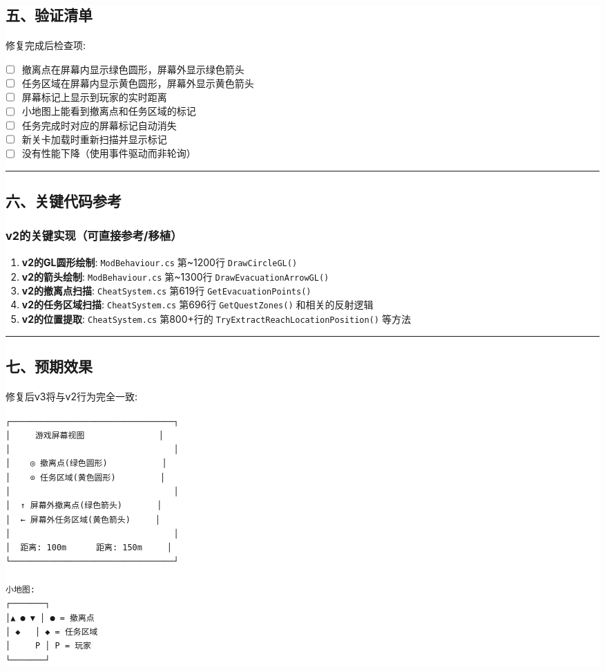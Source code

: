 
## 五、验证清单

修复完成后检查项:

- [ ] 撤离点在屏幕内显示绿色圆形，屏幕外显示绿色箭头
- [ ] 任务区域在屏幕内显示黄色圆形，屏幕外显示黄色箭头
- [ ] 屏幕标记上显示到玩家的实时距离
- [ ] 小地图上能看到撤离点和任务区域的标记
- [ ] 任务完成时对应的屏幕标记自动消失
- [ ] 新关卡加载时重新扫描并显示标记
- [ ] 没有性能下降（使用事件驱动而非轮询）

---

## 六、关键代码参考

### v2的关键实现（可直接参考/移植）

1. **v2的GL圆形绘制**: `ModBehaviour.cs` 第~1200行 `DrawCircleGL()`
2. **v2的箭头绘制**: `ModBehaviour.cs` 第~1300行 `DrawEvacuationArrowGL()`
3. **v2的撤离点扫描**: `CheatSystem.cs` 第619行 `GetEvacuationPoints()`
4. **v2的任务区域扫描**: `CheatSystem.cs` 第696行 `GetQuestZones()` 和相关的反射逻辑
5. **v2的位置提取**: `CheatSystem.cs` 第800+行的 `TryExtractReachLocationPosition()` 等方法

---

## 七、预期效果

修复后v3将与v2行为完全一致:

```
┌─────────────────────────────────┐
│     游戏屏幕视图               │
│                                 │
│    ◎ 撤离点(绿色圆形)           │
│    ⊙ 任务区域(黄色圆形)         │
│                                 │
│  ↑ 屏幕外撤离点(绿色箭头)       │
│  ← 屏幕外任务区域(黄色箭头)     │
│                                 │
│  距离: 100m      距离: 150m     │
└─────────────────────────────────┘

小地图:
┌───────┐
│▲ ● ▼ │ ● = 撤离点
│ ◆   │ ◆ = 任务区域
│     P │ P = 玩家
└───────┘
```
